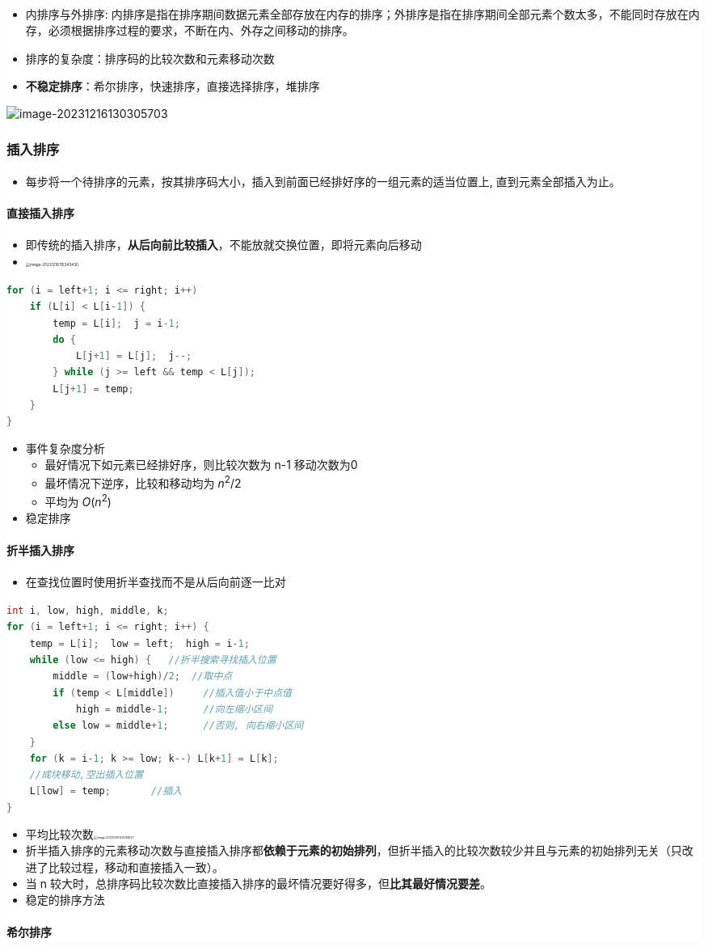 - 内排序与外排序:   内排序是指在排序期间数据元素全部存放在内存的排序；外排序是指在排序期间全部元素个数太多，不能同时存放在内存，必须根据排序过程的要求，不断在内、外存之间移动的排序。
- 排序的复杂度：排序码的比较次数和元素移动次数

- **不稳定排序**：希尔排序，快速排序，直接选择排序，堆排序

![image-20231216130305703](https://thdlrt.oss-cn-beijing.aliyuncs.com/image-20231216130305703.png)

### 插入排序

- 每步将一个待排序的元素，按其排序码大小，插入到前面已经排好序的一组元素的适当位置上, 直到元素全部插入为止。
#### 直接插入排序

- 即传统的插入排序，**从后向前比较插入**，不能放就交换位置，即将元素向后移动
- <img src="https://thdlrt.oss-cn-beijing.aliyuncs.com/image-20231216115343430.png" alt="image-20231216115343430" style="zoom:33%;" />
```c++
for (i = left+1; i <= right; i++)
    if (L[i] < L[i-1]) {
        temp = L[i];  j = i-1;	
        do {
            L[j+1] = L[j];  j--;
        } while (j >= left && temp < L[j]);
        L[j+1] = temp;  
    }
}
```

- 事件复杂度分析
  - 最好情况下如元素已经排好序，则比较次数为 n-1 移动次数为0
  - 最坏情况下逆序，比较和移动均为 $n^2/2$
  - 平均为 $O(n^2)$
- 稳定排序
#### 折半插入排序

- 在查找位置时使用折半查找而不是从后向前逐一比对
```c++
int i, low, high, middle, k;
for (i = left+1; i <= right; i++) {
    temp = L[i];  low = left;  high = i-1; 
    while (low <= high) {	//折半搜索寻找插入位置
        middle = (low+high)/2;	//取中点
        if (temp < L[middle])	  //插入值小于中点值
            high = middle-1;	  //向左缩小区间
        else low = middle+1;	  //否则, 向右缩小区间
    }
    for (k = i-1; k >= low; k--) L[k+1] = L[k];
    //成块移动,空出插入位置
    L[low] = temp;	     //插入
}
```

- 平均比较次数<img src="https://thdlrt.oss-cn-beijing.aliyuncs.com/image-20231216120538672.png" alt="image-20231216120538672" style="zoom: 25%;" />
- 折半插入排序的元素移动次数与直接插入排序都**依赖于元素的初始排列**，但折半插入的比较次数较少并且与元素的初始排列无关（只改进了比较过程，移动和直接插入一致）。
- 当 n 较大时，总排序码比较次数比直接插入排序的最坏情况要好得多，但**比其最好情况要差**。
- 稳定的排序方法
#### 希尔排序
